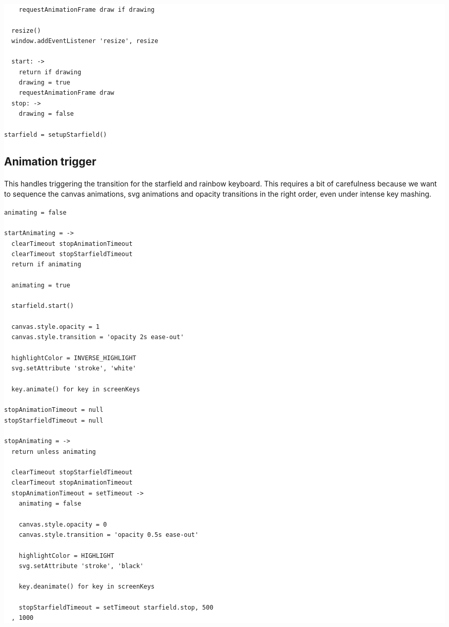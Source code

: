         requestAnimationFrame draw if drawing

      resize()
      window.addEventListener 'resize', resize

      start: ->
        return if drawing
        drawing = true
        requestAnimationFrame draw
      stop: ->
        drawing = false

    starfield = setupStarfield()


Animation trigger
-----------------

This handles triggering the transition for the starfield and rainbow keyboard.
This requires a bit of carefulness because we want to sequence the canvas
animations, svg animations and opacity transitions in the right order, even
under intense key mashing.

    animating = false

    startAnimating = ->
      clearTimeout stopAnimationTimeout
      clearTimeout stopStarfieldTimeout
      return if animating

      animating = true

      starfield.start()

      canvas.style.opacity = 1
      canvas.style.transition = 'opacity 2s ease-out'

      highlightColor = INVERSE_HIGHLIGHT
      svg.setAttribute 'stroke', 'white'

      key.animate() for key in screenKeys

    stopAnimationTimeout = null
    stopStarfieldTimeout = null

    stopAnimating = ->
      return unless animating

      clearTimeout stopStarfieldTimeout
      clearTimeout stopAnimationTimeout
      stopAnimationTimeout = setTimeout ->
        animating = false

        canvas.style.opacity = 0
        canvas.style.transition = 'opacity 0.5s ease-out'

        highlightColor = HIGHLIGHT
        svg.setAttribute 'stroke', 'black'

        key.deanimate() for key in screenKeys

        stopStarfieldTimeout = setTimeout starfield.stop, 500
      , 1000
